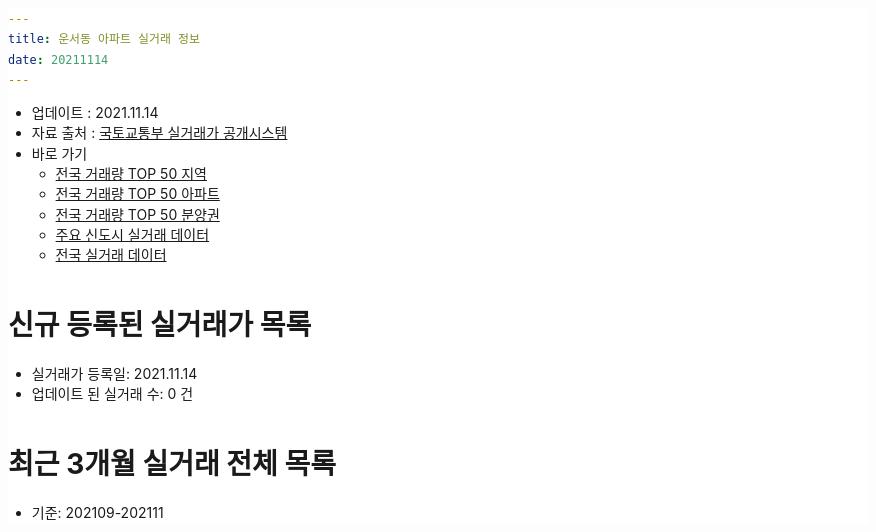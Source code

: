 ```yaml
---
title: 운서동 아파트 실거래 정보
date: 20211114
---
```


* 업데이트 : 2021.11.14
* 자료 출처 : [국토교통부 실거래가 공개시스템](http://rt.molit.go.kr)
* 바로 가기
    * [전국 거래량 TOP 50 지역](https://apt-info.github.io/apt-trade-info/tr)
    * [전국 거래량 TOP 50 아파트](https://apt-info.github.io/apt-trade-info/ta)
    * [전국 거래량 TOP 50 분양권](https://apt-info.github.io/apt-trade-info/tb)
    * [주요 신도시 실거래 데이터](https://apt-info.github.io/apt-trade-info/newtown)
    * [전국 실거래 데이터](https://apt-info.github.io/apt-trade-info/all)



<script async src="https://pagead2.googlesyndication.com/pagead/js/adsbygoogle.js"></script>

<ins class="adsbygoogle"
     style="display:block"
     data-ad-client="ca-pub-1142216861245946"
     data-ad-slot="4805727019"
     data-ad-format="auto"
     data-full-width-responsive="true"></ins>
<script>
     (adsbygoogle = window.adsbygoogle || []).push({});
</script>


# 신규 등록된 실거래가 목록

* 실거래가 등록일: 2021.11.14
* 업데이트 된 실거래 수: 0 건




<script async src="https://pagead2.googlesyndication.com/pagead/js/adsbygoogle.js"></script>

<ins class="adsbygoogle"
     style="display:block"
     data-ad-client="ca-pub-1142216861245946"
     data-ad-slot="4805727019"
     data-ad-format="auto"
     data-full-width-responsive="true"></ins>
<script>
     (adsbygoogle = window.adsbygoogle || []).push({});
</script>


# 최근 3개월 실거래 전체 목록
* 기준: 202109-202111
